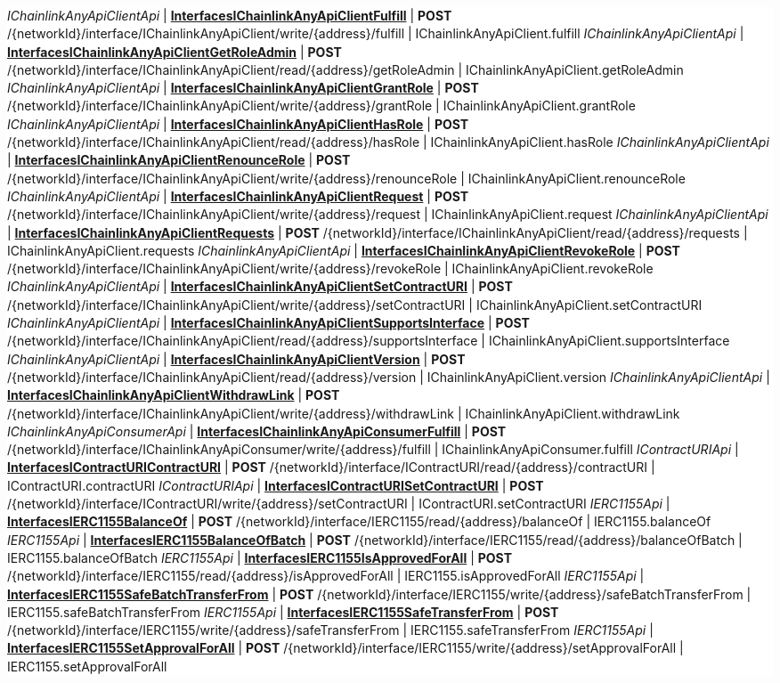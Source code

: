 *IChainlinkAnyApiClientApi* | [**InterfacesIChainlinkAnyApiClientFulfill**](docs/IChainlinkAnyApiClientApi.md#interfacesichainlinkanyapiclientfulfill) | **POST** /{networkId}/interface/IChainlinkAnyApiClient/write/{address}/fulfill | IChainlinkAnyApiClient.fulfill
*IChainlinkAnyApiClientApi* | [**InterfacesIChainlinkAnyApiClientGetRoleAdmin**](docs/IChainlinkAnyApiClientApi.md#interfacesichainlinkanyapiclientgetroleadmin) | **POST** /{networkId}/interface/IChainlinkAnyApiClient/read/{address}/getRoleAdmin | IChainlinkAnyApiClient.getRoleAdmin
*IChainlinkAnyApiClientApi* | [**InterfacesIChainlinkAnyApiClientGrantRole**](docs/IChainlinkAnyApiClientApi.md#interfacesichainlinkanyapiclientgrantrole) | **POST** /{networkId}/interface/IChainlinkAnyApiClient/write/{address}/grantRole | IChainlinkAnyApiClient.grantRole
*IChainlinkAnyApiClientApi* | [**InterfacesIChainlinkAnyApiClientHasRole**](docs/IChainlinkAnyApiClientApi.md#interfacesichainlinkanyapiclienthasrole) | **POST** /{networkId}/interface/IChainlinkAnyApiClient/read/{address}/hasRole | IChainlinkAnyApiClient.hasRole
*IChainlinkAnyApiClientApi* | [**InterfacesIChainlinkAnyApiClientRenounceRole**](docs/IChainlinkAnyApiClientApi.md#interfacesichainlinkanyapiclientrenouncerole) | **POST** /{networkId}/interface/IChainlinkAnyApiClient/write/{address}/renounceRole | IChainlinkAnyApiClient.renounceRole
*IChainlinkAnyApiClientApi* | [**InterfacesIChainlinkAnyApiClientRequest**](docs/IChainlinkAnyApiClientApi.md#interfacesichainlinkanyapiclientrequest) | **POST** /{networkId}/interface/IChainlinkAnyApiClient/write/{address}/request | IChainlinkAnyApiClient.request
*IChainlinkAnyApiClientApi* | [**InterfacesIChainlinkAnyApiClientRequests**](docs/IChainlinkAnyApiClientApi.md#interfacesichainlinkanyapiclientrequests) | **POST** /{networkId}/interface/IChainlinkAnyApiClient/read/{address}/requests | IChainlinkAnyApiClient.requests
*IChainlinkAnyApiClientApi* | [**InterfacesIChainlinkAnyApiClientRevokeRole**](docs/IChainlinkAnyApiClientApi.md#interfacesichainlinkanyapiclientrevokerole) | **POST** /{networkId}/interface/IChainlinkAnyApiClient/write/{address}/revokeRole | IChainlinkAnyApiClient.revokeRole
*IChainlinkAnyApiClientApi* | [**InterfacesIChainlinkAnyApiClientSetContractURI**](docs/IChainlinkAnyApiClientApi.md#interfacesichainlinkanyapiclientsetcontracturi) | **POST** /{networkId}/interface/IChainlinkAnyApiClient/write/{address}/setContractURI | IChainlinkAnyApiClient.setContractURI
*IChainlinkAnyApiClientApi* | [**InterfacesIChainlinkAnyApiClientSupportsInterface**](docs/IChainlinkAnyApiClientApi.md#interfacesichainlinkanyapiclientsupportsinterface) | **POST** /{networkId}/interface/IChainlinkAnyApiClient/read/{address}/supportsInterface | IChainlinkAnyApiClient.supportsInterface
*IChainlinkAnyApiClientApi* | [**InterfacesIChainlinkAnyApiClientVersion**](docs/IChainlinkAnyApiClientApi.md#interfacesichainlinkanyapiclientversion) | **POST** /{networkId}/interface/IChainlinkAnyApiClient/read/{address}/version | IChainlinkAnyApiClient.version
*IChainlinkAnyApiClientApi* | [**InterfacesIChainlinkAnyApiClientWithdrawLink**](docs/IChainlinkAnyApiClientApi.md#interfacesichainlinkanyapiclientwithdrawlink) | **POST** /{networkId}/interface/IChainlinkAnyApiClient/write/{address}/withdrawLink | IChainlinkAnyApiClient.withdrawLink
*IChainlinkAnyApiConsumerApi* | [**InterfacesIChainlinkAnyApiConsumerFulfill**](docs/IChainlinkAnyApiConsumerApi.md#interfacesichainlinkanyapiconsumerfulfill) | **POST** /{networkId}/interface/IChainlinkAnyApiConsumer/write/{address}/fulfill | IChainlinkAnyApiConsumer.fulfill
*IContractURIApi* | [**InterfacesIContractURIContractURI**](docs/IContractURIApi.md#interfacesicontracturicontracturi) | **POST** /{networkId}/interface/IContractURI/read/{address}/contractURI | IContractURI.contractURI
*IContractURIApi* | [**InterfacesIContractURISetContractURI**](docs/IContractURIApi.md#interfacesicontracturisetcontracturi) | **POST** /{networkId}/interface/IContractURI/write/{address}/setContractURI | IContractURI.setContractURI
*IERC1155Api* | [**InterfacesIERC1155BalanceOf**](docs/IERC1155Api.md#interfacesierc1155balanceof) | **POST** /{networkId}/interface/IERC1155/read/{address}/balanceOf | IERC1155.balanceOf
*IERC1155Api* | [**InterfacesIERC1155BalanceOfBatch**](docs/IERC1155Api.md#interfacesierc1155balanceofbatch) | **POST** /{networkId}/interface/IERC1155/read/{address}/balanceOfBatch | IERC1155.balanceOfBatch
*IERC1155Api* | [**InterfacesIERC1155IsApprovedForAll**](docs/IERC1155Api.md#interfacesierc1155isapprovedforall) | **POST** /{networkId}/interface/IERC1155/read/{address}/isApprovedForAll | IERC1155.isApprovedForAll
*IERC1155Api* | [**InterfacesIERC1155SafeBatchTransferFrom**](docs/IERC1155Api.md#interfacesierc1155safebatchtransferfrom) | **POST** /{networkId}/interface/IERC1155/write/{address}/safeBatchTransferFrom | IERC1155.safeBatchTransferFrom
*IERC1155Api* | [**InterfacesIERC1155SafeTransferFrom**](docs/IERC1155Api.md#interfacesierc1155safetransferfrom) | **POST** /{networkId}/interface/IERC1155/write/{address}/safeTransferFrom | IERC1155.safeTransferFrom
*IERC1155Api* | [**InterfacesIERC1155SetApprovalForAll**](docs/IERC1155Api.md#interfacesierc1155setapprovalforall) | **POST** /{networkId}/interface/IERC1155/write/{address}/setApprovalForAll | IERC1155.setApprovalForAll
